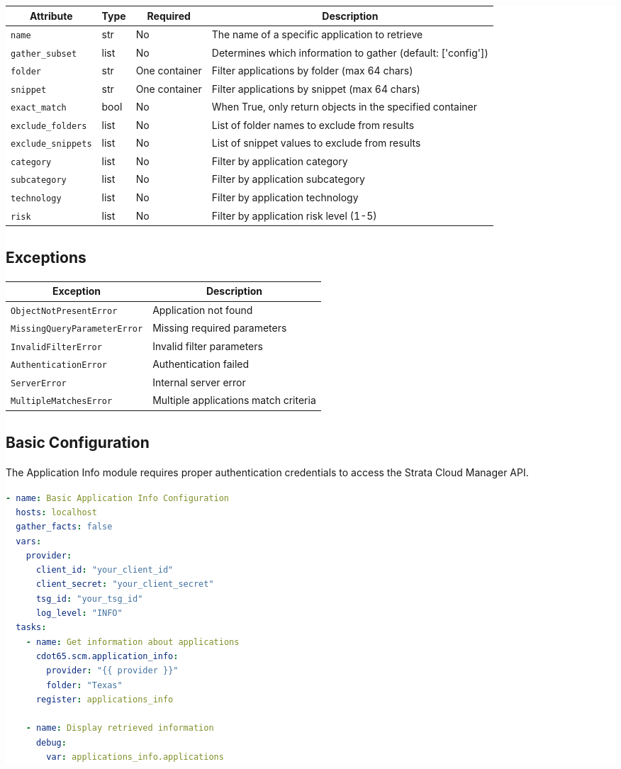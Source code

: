 | Attribute          | Type | Required      | Description                                                  |
| ------------------ | ---- | ------------- | ------------------------------------------------------------ |
| `name`             | str  | No            | The name of a specific application to retrieve               |
| `gather_subset`    | list | No            | Determines which information to gather (default: ['config']) |
| `folder`           | str  | One container | Filter applications by folder (max 64 chars)                 |
| `snippet`          | str  | One container | Filter applications by snippet (max 64 chars)                |
| `exact_match`      | bool | No            | When True, only return objects in the specified container    |
| `exclude_folders`  | list | No            | List of folder names to exclude from results                 |
| `exclude_snippets` | list | No            | List of snippet values to exclude from results               |
| `category`         | list | No            | Filter by application category                               |
| `subcategory`      | list | No            | Filter by application subcategory                            |
| `technology`       | list | No            | Filter by application technology                             |
| `risk`             | list | No            | Filter by application risk level (1-5)                       |

## Exceptions

| Exception                    | Description                          |
| ---------------------------- | ------------------------------------ |
| `ObjectNotPresentError`      | Application not found                |
| `MissingQueryParameterError` | Missing required parameters          |
| `InvalidFilterError`         | Invalid filter parameters            |
| `AuthenticationError`        | Authentication failed                |
| `ServerError`                | Internal server error                |
| `MultipleMatchesError`       | Multiple applications match criteria |

## Basic Configuration

The Application Info module requires proper authentication credentials to access the Strata Cloud
Manager API.

```yaml
- name: Basic Application Info Configuration
  hosts: localhost
  gather_facts: false
  vars:
    provider:
      client_id: "your_client_id"
      client_secret: "your_client_secret"
      tsg_id: "your_tsg_id"
      log_level: "INFO"
  tasks:
    - name: Get information about applications
      cdot65.scm.application_info:
        provider: "{{ provider }}"
        folder: "Texas"
      register: applications_info
      
    - name: Display retrieved information
      debug:
        var: applications_info.applications
```
